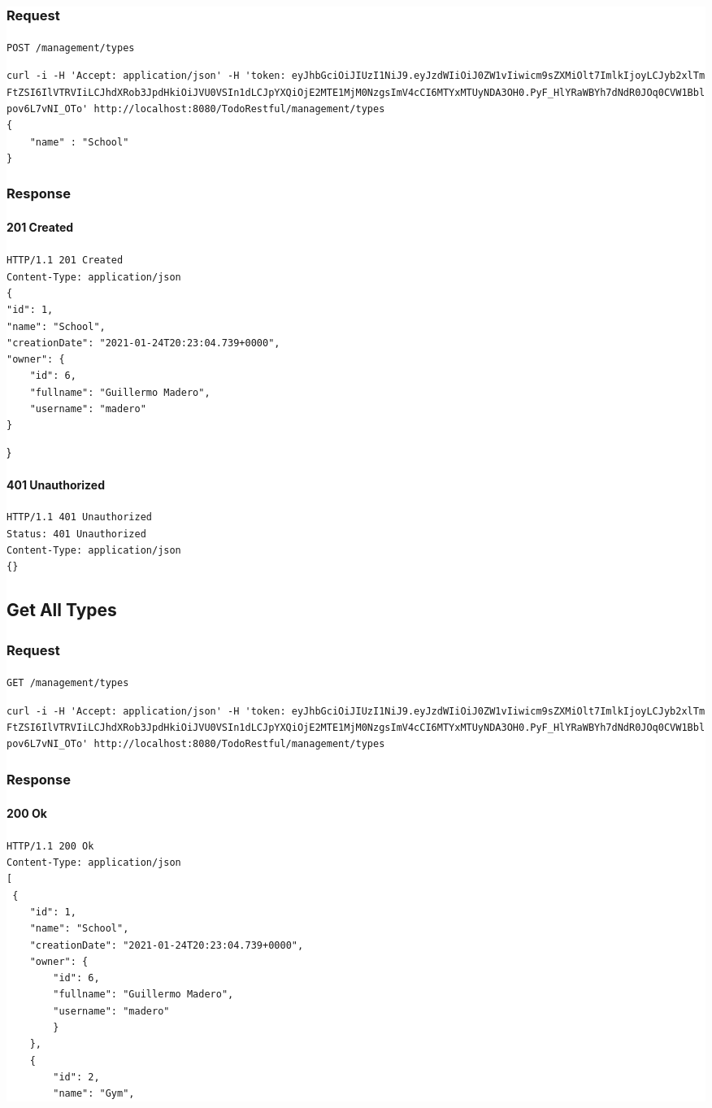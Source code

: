 ### Request

`POST /management/types`

    curl -i -H 'Accept: application/json' -H 'token: eyJhbGciOiJIUzI1NiJ9.eyJzdWIiOiJ0ZW1vIiwicm9sZXMiOlt7ImlkIjoyLCJyb2xlTmFtZSI6IlVTRVIiLCJhdXRob3JpdHkiOiJVU0VSIn1dLCJpYXQiOjE2MTE1MjM0NzgsImV4cCI6MTYxMTUyNDA3OH0.PyF_HlYRaWBYh7dNdR0JOq0CVW1Bblpov6L7vNI_OTo' http://localhost:8080/TodoRestful/management/types
    {
        "name" : "School"
    }
### Response

#### 201 Created
    HTTP/1.1 201 Created
    Content-Type: application/json
    {
    "id": 1,
    "name": "School",
    "creationDate": "2021-01-24T20:23:04.739+0000",
    "owner": {
        "id": 6,
        "fullname": "Guillermo Madero",
        "username": "madero"
    }
}
#### 401 Unauthorized
    HTTP/1.1 401 Unauthorized
    Status: 401 Unauthorized
    Content-Type: application/json
    {}
    
## Get All Types

### Request

`GET /management/types`

    curl -i -H 'Accept: application/json' -H 'token: eyJhbGciOiJIUzI1NiJ9.eyJzdWIiOiJ0ZW1vIiwicm9sZXMiOlt7ImlkIjoyLCJyb2xlTmFtZSI6IlVTRVIiLCJhdXRob3JpdHkiOiJVU0VSIn1dLCJpYXQiOjE2MTE1MjM0NzgsImV4cCI6MTYxMTUyNDA3OH0.PyF_HlYRaWBYh7dNdR0JOq0CVW1Bblpov6L7vNI_OTo' http://localhost:8080/TodoRestful/management/types

### Response

#### 200 Ok
    HTTP/1.1 200 Ok
    Content-Type: application/json
    [
     {
        "id": 1,
        "name": "School",
        "creationDate": "2021-01-24T20:23:04.739+0000",
        "owner": {
            "id": 6,
            "fullname": "Guillermo Madero",
            "username": "madero"
            }
        },
        {
            "id": 2,
            "name": "Gym",